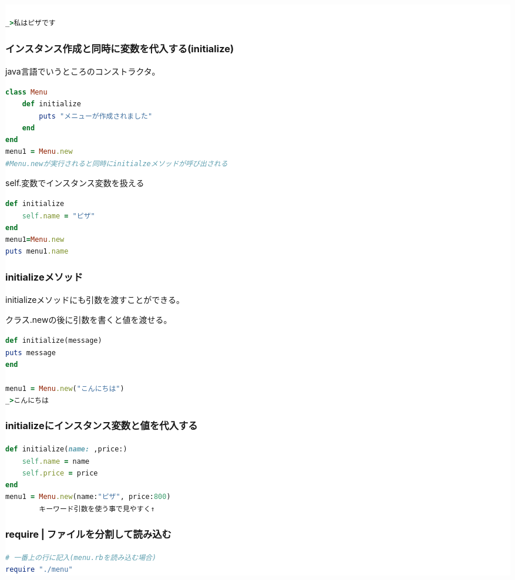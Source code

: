 ```ruby

_>私はピザです
```

### インスタンス作成と同時に変数を代入する(initialize)

java言語でいうところのコンストラクタ。

```ruby
class Menu
    def initialize
        puts "メニューが作成されました"
    end
end
menu1 = Menu.new
#Menu.newが実行されると同時にinitialzeメソッドが呼び出される
```
self.変数でインスタンス変数を扱える
```ruby 
def initialize
    self.name = "ピザ"
end
menu1=Menu.new
puts menu1.name
```

### initializeメソッド

initializeメソッドにも引数を渡すことができる。

クラス.newの後に引数を書くと値を渡せる。

```ruby
def initialize(message)
puts message
end

menu1 = Menu.new("こんにちは")
_>こんにちは
```

### initializeにインスタンス変数と値を代入する
```ruby
def initialize(name: ,price:)
    self.name = name
    self.price = price
end
menu1 = Menu.new(name:"ピザ", price:800)
        キーワード引数を使う事で見やすく↑
```

### require | ファイルを分割して読み込む
```ruby
# 一番上の行に記入(menu.rbを読み込む場合)
require "./menu"
```
